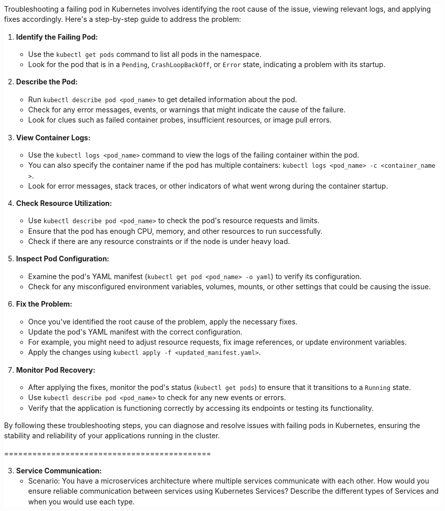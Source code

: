Troubleshooting a failing pod in Kubernetes involves identifying the root cause of the issue, viewing relevant logs, and applying fixes accordingly. Here's a step-by-step guide to address the problem:

1. **Identify the Failing Pod:**
   - Use the `kubectl get pods` command to list all pods in the namespace.
   - Look for the pod that is in a `Pending`, `CrashLoopBackOff`, or `Error` state, indicating a problem with its startup.

2. **Describe the Pod:**
   - Run `kubectl describe pod <pod_name>` to get detailed information about the pod.
   - Check for any error messages, events, or warnings that might indicate the cause of the failure.
   - Look for clues such as failed container probes, insufficient resources, or image pull errors.

3. **View Container Logs:**
   - Use the `kubectl logs <pod_name>` command to view the logs of the failing container within the pod.
   - You can also specify the container name if the pod has multiple containers: `kubectl logs <pod_name> -c <container_name>`.
   - Look for error messages, stack traces, or other indicators of what went wrong during the container startup.

4. **Check Resource Utilization:**
   - Use `kubectl describe pod <pod_name>` to check the pod's resource requests and limits.
   - Ensure that the pod has enough CPU, memory, and other resources to run successfully.
   - Check if there are any resource constraints or if the node is under heavy load.

5. **Inspect Pod Configuration:**
   - Examine the pod's YAML manifest (`kubectl get pod <pod_name> -o yaml`) to verify its configuration.
   - Check for any misconfigured environment variables, volumes, mounts, or other settings that could be causing the issue.

6. **Fix the Problem:**
   - Once you've identified the root cause of the problem, apply the necessary fixes.
   - Update the pod's YAML manifest with the correct configuration.
   - For example, you might need to adjust resource requests, fix image references, or update environment variables.
   - Apply the changes using `kubectl apply -f <updated_manifest.yaml>`.

7. **Monitor Pod Recovery:**
   - After applying the fixes, monitor the pod's status (`kubectl get pods`) to ensure that it transitions to a `Running` state.
   - Use `kubectl describe pod <pod_name>` to check for any new events or errors.
   - Verify that the application is functioning correctly by accessing its endpoints or testing its functionality.

By following these troubleshooting steps, you can diagnose and resolve issues with failing pods in Kubernetes, ensuring the stability and reliability of your applications running in the cluster.

============================================

3. **Service Communication:**
   - Scenario: You have a microservices architecture where multiple services communicate with each other. How would you ensure reliable communication between services using Kubernetes Services? Describe the different types of Services and when you would use each type.
